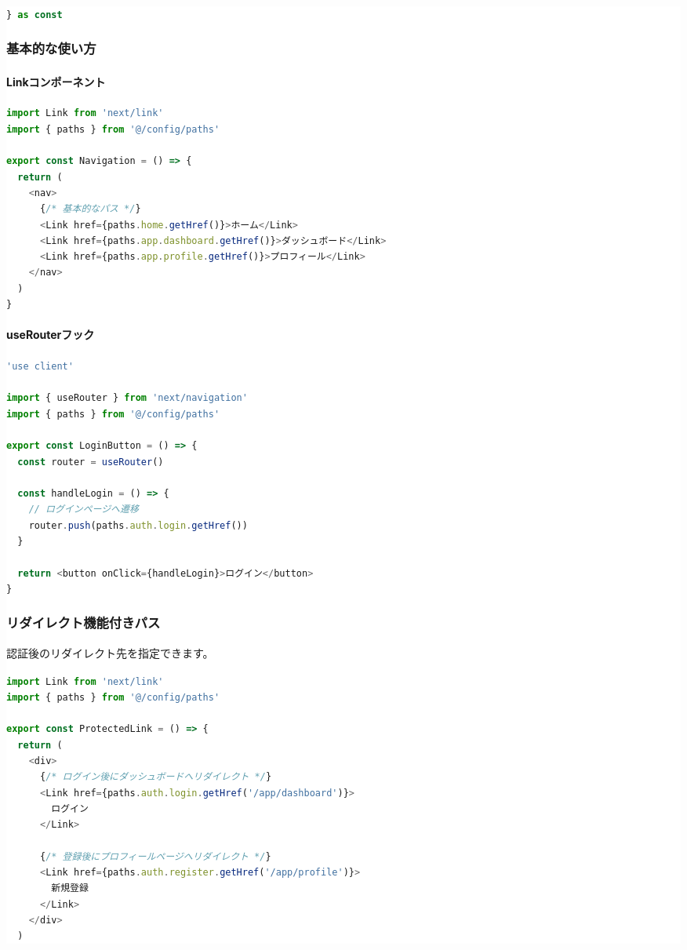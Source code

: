 ```typescript
} as const
```

### 基本的な使い方

#### Linkコンポーネント

```typescript
import Link from 'next/link'
import { paths } from '@/config/paths'

export const Navigation = () => {
  return (
    <nav>
      {/* 基本的なパス */}
      <Link href={paths.home.getHref()}>ホーム</Link>
      <Link href={paths.app.dashboard.getHref()}>ダッシュボード</Link>
      <Link href={paths.app.profile.getHref()}>プロフィール</Link>
    </nav>
  )
}
```

#### useRouterフック

```typescript
'use client'

import { useRouter } from 'next/navigation'
import { paths } from '@/config/paths'

export const LoginButton = () => {
  const router = useRouter()

  const handleLogin = () => {
    // ログインページへ遷移
    router.push(paths.auth.login.getHref())
  }

  return <button onClick={handleLogin}>ログイン</button>
}
```

### リダイレクト機能付きパス

認証後のリダイレクト先を指定できます。

```typescript
import Link from 'next/link'
import { paths } from '@/config/paths'

export const ProtectedLink = () => {
  return (
    <div>
      {/* ログイン後にダッシュボードへリダイレクト */}
      <Link href={paths.auth.login.getHref('/app/dashboard')}>
        ログイン
      </Link>

      {/* 登録後にプロフィールページへリダイレクト */}
      <Link href={paths.auth.register.getHref('/app/profile')}>
        新規登録
      </Link>
    </div>
  )
```